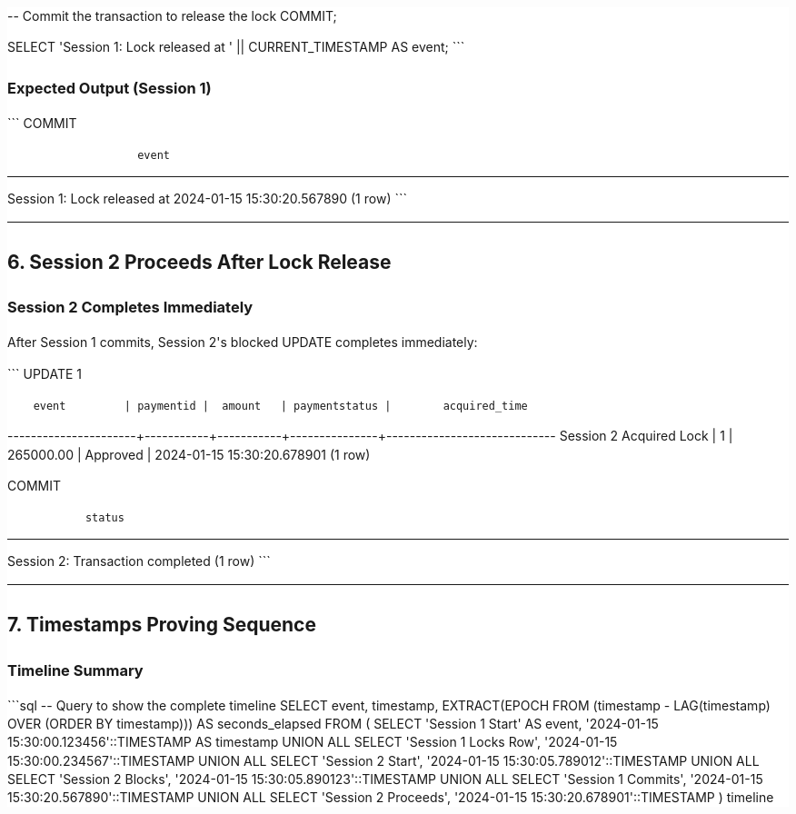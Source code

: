 -- Commit the transaction to release the lock
COMMIT;

SELECT 'Session 1: Lock released at ' || CURRENT_TIMESTAMP AS event;
\`\`\`

### Expected Output (Session 1)

\`\`\`
COMMIT

                        event                         
------------------------------------------------------
 Session 1: Lock released at 2024-01-15 15:30:20.567890
(1 row)
\`\`\`

---

## 6. Session 2 Proceeds After Lock Release

### Session 2 Completes Immediately

After Session 1 commits, Session 2's blocked UPDATE completes immediately:

\`\`\`
UPDATE 1

        event         | paymentid |  amount   | paymentstatus |        acquired_time        
----------------------+-----------+-----------+---------------+-----------------------------
 Session 2 Acquired Lock |         1 | 265000.00 | Approved      | 2024-01-15 15:30:20.678901
(1 row)

COMMIT

                status                 
---------------------------------------
 Session 2: Transaction completed
(1 row)
\`\`\`

---

## 7. Timestamps Proving Sequence

### Timeline Summary

\`\`\`sql
-- Query to show the complete timeline
SELECT 
    event,
    timestamp,
    EXTRACT(EPOCH FROM (timestamp - LAG(timestamp) OVER (ORDER BY timestamp))) AS seconds_elapsed
FROM (
    SELECT 'Session 1 Start' AS event, '2024-01-15 15:30:00.123456'::TIMESTAMP AS timestamp
    UNION ALL
    SELECT 'Session 1 Locks Row', '2024-01-15 15:30:00.234567'::TIMESTAMP
    UNION ALL
    SELECT 'Session 2 Start', '2024-01-15 15:30:05.789012'::TIMESTAMP
    UNION ALL
    SELECT 'Session 2 Blocks', '2024-01-15 15:30:05.890123'::TIMESTAMP
    UNION ALL
    SELECT 'Session 1 Commits', '2024-01-15 15:30:20.567890'::TIMESTAMP
    UNION ALL
    SELECT 'Session 2 Proceeds', '2024-01-15 15:30:20.678901'::TIMESTAMP
) timeline
